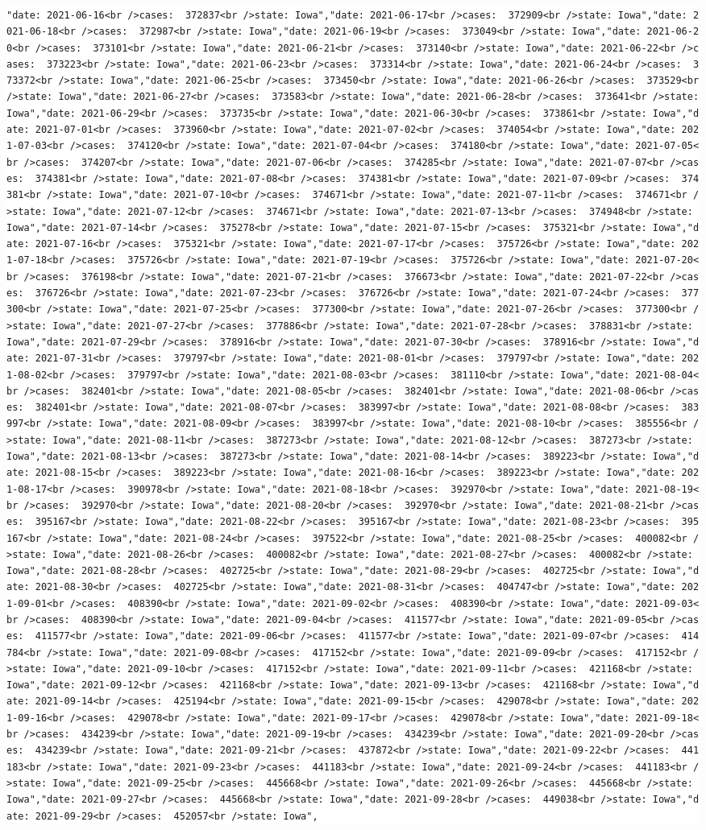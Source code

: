 ```{=html}
"date: 2021-06-16<br />cases:  372837<br />state: Iowa","date: 2021-06-17<br />cases:  372909<br />state: Iowa","date: 2021-06-18<br />cases:  372987<br />state: Iowa","date: 2021-06-19<br />cases:  373049<br />state: Iowa","date: 2021-06-20<br />cases:  373101<br />state: Iowa","date: 2021-06-21<br />cases:  373140<br />state: Iowa","date: 2021-06-22<br />cases:  373223<br />state: Iowa","date: 2021-06-23<br />cases:  373314<br />state: Iowa","date: 2021-06-24<br />cases:  373372<br />state: Iowa","date: 2021-06-25<br />cases:  373450<br />state: Iowa","date: 2021-06-26<br />cases:  373529<br />state: Iowa","date: 2021-06-27<br />cases:  373583<br />state: Iowa","date: 2021-06-28<br />cases:  373641<br />state: Iowa","date: 2021-06-29<br />cases:  373735<br />state: Iowa","date: 2021-06-30<br />cases:  373861<br />state: Iowa","date: 2021-07-01<br />cases:  373960<br />state: Iowa","date: 2021-07-02<br />cases:  374054<br />state: Iowa","date: 2021-07-03<br />cases:  374120<br />state: Iowa","date: 2021-07-04<br />cases:  374180<br />state: Iowa","date: 2021-07-05<br />cases:  374207<br />state: Iowa","date: 2021-07-06<br />cases:  374285<br />state: Iowa","date: 2021-07-07<br />cases:  374381<br />state: Iowa","date: 2021-07-08<br />cases:  374381<br />state: Iowa","date: 2021-07-09<br />cases:  374381<br />state: Iowa","date: 2021-07-10<br />cases:  374671<br />state: Iowa","date: 2021-07-11<br />cases:  374671<br />state: Iowa","date: 2021-07-12<br />cases:  374671<br />state: Iowa","date: 2021-07-13<br />cases:  374948<br />state: Iowa","date: 2021-07-14<br />cases:  375278<br />state: Iowa","date: 2021-07-15<br />cases:  375321<br />state: Iowa","date: 2021-07-16<br />cases:  375321<br />state: Iowa","date: 2021-07-17<br />cases:  375726<br />state: Iowa","date: 2021-07-18<br />cases:  375726<br />state: Iowa","date: 2021-07-19<br />cases:  375726<br />state: Iowa","date: 2021-07-20<br />cases:  376198<br />state: Iowa","date: 2021-07-21<br />cases:  376673<br />state: Iowa","date: 2021-07-22<br />cases:  376726<br />state: Iowa","date: 2021-07-23<br />cases:  376726<br />state: Iowa","date: 2021-07-24<br />cases:  377300<br />state: Iowa","date: 2021-07-25<br />cases:  377300<br />state: Iowa","date: 2021-07-26<br />cases:  377300<br />state: Iowa","date: 2021-07-27<br />cases:  377886<br />state: Iowa","date: 2021-07-28<br />cases:  378831<br />state: Iowa","date: 2021-07-29<br />cases:  378916<br />state: Iowa","date: 2021-07-30<br />cases:  378916<br />state: Iowa","date: 2021-07-31<br />cases:  379797<br />state: Iowa","date: 2021-08-01<br />cases:  379797<br />state: Iowa","date: 2021-08-02<br />cases:  379797<br />state: Iowa","date: 2021-08-03<br />cases:  381110<br />state: Iowa","date: 2021-08-04<br />cases:  382401<br />state: Iowa","date: 2021-08-05<br />cases:  382401<br />state: Iowa","date: 2021-08-06<br />cases:  382401<br />state: Iowa","date: 2021-08-07<br />cases:  383997<br />state: Iowa","date: 2021-08-08<br />cases:  383997<br />state: Iowa","date: 2021-08-09<br />cases:  383997<br />state: Iowa","date: 2021-08-10<br />cases:  385556<br />state: Iowa","date: 2021-08-11<br />cases:  387273<br />state: Iowa","date: 2021-08-12<br />cases:  387273<br />state: Iowa","date: 2021-08-13<br />cases:  387273<br />state: Iowa","date: 2021-08-14<br />cases:  389223<br />state: Iowa","date: 2021-08-15<br />cases:  389223<br />state: Iowa","date: 2021-08-16<br />cases:  389223<br />state: Iowa","date: 2021-08-17<br />cases:  390978<br />state: Iowa","date: 2021-08-18<br />cases:  392970<br />state: Iowa","date: 2021-08-19<br />cases:  392970<br />state: Iowa","date: 2021-08-20<br />cases:  392970<br />state: Iowa","date: 2021-08-21<br />cases:  395167<br />state: Iowa","date: 2021-08-22<br />cases:  395167<br />state: Iowa","date: 2021-08-23<br />cases:  395167<br />state: Iowa","date: 2021-08-24<br />cases:  397522<br />state: Iowa","date: 2021-08-25<br />cases:  400082<br />state: Iowa","date: 2021-08-26<br />cases:  400082<br />state: Iowa","date: 2021-08-27<br />cases:  400082<br />state: Iowa","date: 2021-08-28<br />cases:  402725<br />state: Iowa","date: 2021-08-29<br />cases:  402725<br />state: Iowa","date: 2021-08-30<br />cases:  402725<br />state: Iowa","date: 2021-08-31<br />cases:  404747<br />state: Iowa","date: 2021-09-01<br />cases:  408390<br />state: Iowa","date: 2021-09-02<br />cases:  408390<br />state: Iowa","date: 2021-09-03<br />cases:  408390<br />state: Iowa","date: 2021-09-04<br />cases:  411577<br />state: Iowa","date: 2021-09-05<br />cases:  411577<br />state: Iowa","date: 2021-09-06<br />cases:  411577<br />state: Iowa","date: 2021-09-07<br />cases:  414784<br />state: Iowa","date: 2021-09-08<br />cases:  417152<br />state: Iowa","date: 2021-09-09<br />cases:  417152<br />state: Iowa","date: 2021-09-10<br />cases:  417152<br />state: Iowa","date: 2021-09-11<br />cases:  421168<br />state: Iowa","date: 2021-09-12<br />cases:  421168<br />state: Iowa","date: 2021-09-13<br />cases:  421168<br />state: Iowa","date: 2021-09-14<br />cases:  425194<br />state: Iowa","date: 2021-09-15<br />cases:  429078<br />state: Iowa","date: 2021-09-16<br />cases:  429078<br />state: Iowa","date: 2021-09-17<br />cases:  429078<br />state: Iowa","date: 2021-09-18<br />cases:  434239<br />state: Iowa","date: 2021-09-19<br />cases:  434239<br />state: Iowa","date: 2021-09-20<br />cases:  434239<br />state: Iowa","date: 2021-09-21<br />cases:  437872<br />state: Iowa","date: 2021-09-22<br />cases:  441183<br />state: Iowa","date: 2021-09-23<br />cases:  441183<br />state: Iowa","date: 2021-09-24<br />cases:  441183<br />state: Iowa","date: 2021-09-25<br />cases:  445668<br />state: Iowa","date: 2021-09-26<br />cases:  445668<br />state: Iowa","date: 2021-09-27<br />cases:  445668<br />state: Iowa","date: 2021-09-28<br />cases:  449038<br />state: Iowa","date: 2021-09-29<br />cases:  452057<br />state: Iowa",
```